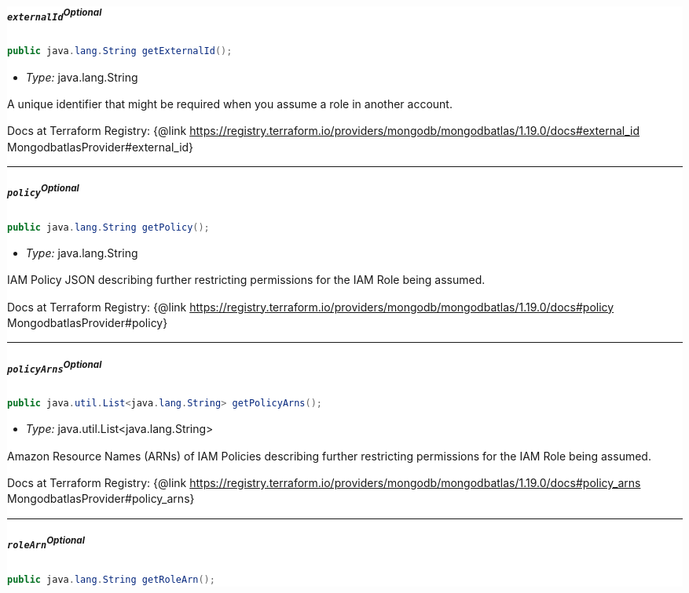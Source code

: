 
##### `externalId`<sup>Optional</sup> <a name="externalId" id="@cdktf/provider-mongodbatlas.provider.MongodbatlasProviderAssumeRole.property.externalId"></a>

```java
public java.lang.String getExternalId();
```

- *Type:* java.lang.String

A unique identifier that might be required when you assume a role in another account.

Docs at Terraform Registry: {@link https://registry.terraform.io/providers/mongodb/mongodbatlas/1.19.0/docs#external_id MongodbatlasProvider#external_id}

---

##### `policy`<sup>Optional</sup> <a name="policy" id="@cdktf/provider-mongodbatlas.provider.MongodbatlasProviderAssumeRole.property.policy"></a>

```java
public java.lang.String getPolicy();
```

- *Type:* java.lang.String

IAM Policy JSON describing further restricting permissions for the IAM Role being assumed.

Docs at Terraform Registry: {@link https://registry.terraform.io/providers/mongodb/mongodbatlas/1.19.0/docs#policy MongodbatlasProvider#policy}

---

##### `policyArns`<sup>Optional</sup> <a name="policyArns" id="@cdktf/provider-mongodbatlas.provider.MongodbatlasProviderAssumeRole.property.policyArns"></a>

```java
public java.util.List<java.lang.String> getPolicyArns();
```

- *Type:* java.util.List<java.lang.String>

Amazon Resource Names (ARNs) of IAM Policies describing further restricting permissions for the IAM Role being assumed.

Docs at Terraform Registry: {@link https://registry.terraform.io/providers/mongodb/mongodbatlas/1.19.0/docs#policy_arns MongodbatlasProvider#policy_arns}

---

##### `roleArn`<sup>Optional</sup> <a name="roleArn" id="@cdktf/provider-mongodbatlas.provider.MongodbatlasProviderAssumeRole.property.roleArn"></a>

```java
public java.lang.String getRoleArn();
```
